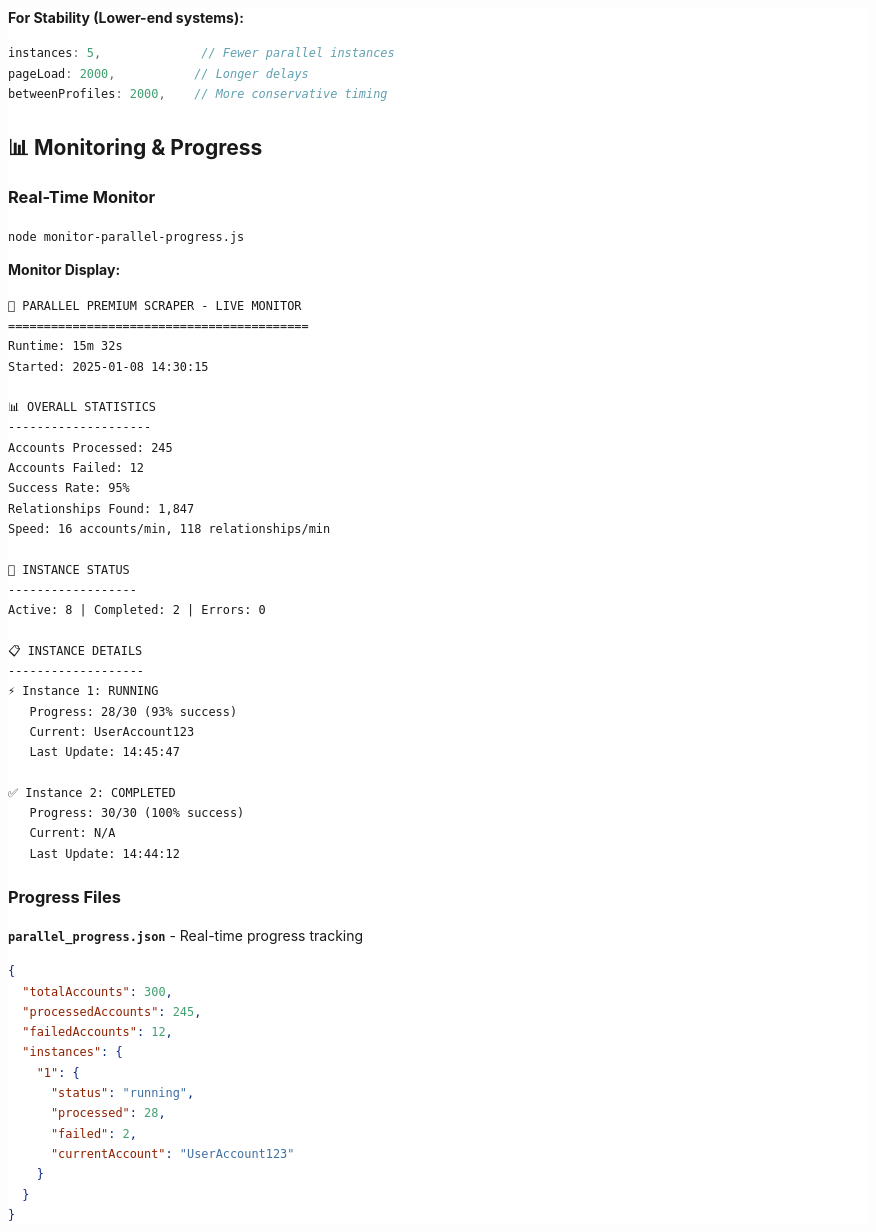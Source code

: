 **For Stability (Lower-end systems):**
```javascript
instances: 5,              // Fewer parallel instances
pageLoad: 2000,           // Longer delays
betweenProfiles: 2000,    // More conservative timing
```

## 📊 Monitoring & Progress

### Real-Time Monitor
```bash
node monitor-parallel-progress.js
```

**Monitor Display:**
```
🚀 PARALLEL PREMIUM SCRAPER - LIVE MONITOR
==========================================
Runtime: 15m 32s
Started: 2025-01-08 14:30:15

📊 OVERALL STATISTICS
--------------------
Accounts Processed: 245
Accounts Failed: 12
Success Rate: 95%
Relationships Found: 1,847
Speed: 16 accounts/min, 118 relationships/min

🔧 INSTANCE STATUS
------------------
Active: 8 | Completed: 2 | Errors: 0

📋 INSTANCE DETAILS
-------------------
⚡ Instance 1: RUNNING
   Progress: 28/30 (93% success)
   Current: UserAccount123
   Last Update: 14:45:47

✅ Instance 2: COMPLETED
   Progress: 30/30 (100% success)
   Current: N/A
   Last Update: 14:44:12
```

### Progress Files

**`parallel_progress.json`** - Real-time progress tracking
```json
{
  "totalAccounts": 300,
  "processedAccounts": 245,
  "failedAccounts": 12,
  "instances": {
    "1": {
      "status": "running",
      "processed": 28,
      "failed": 2,
      "currentAccount": "UserAccount123"
    }
  }
}
```
